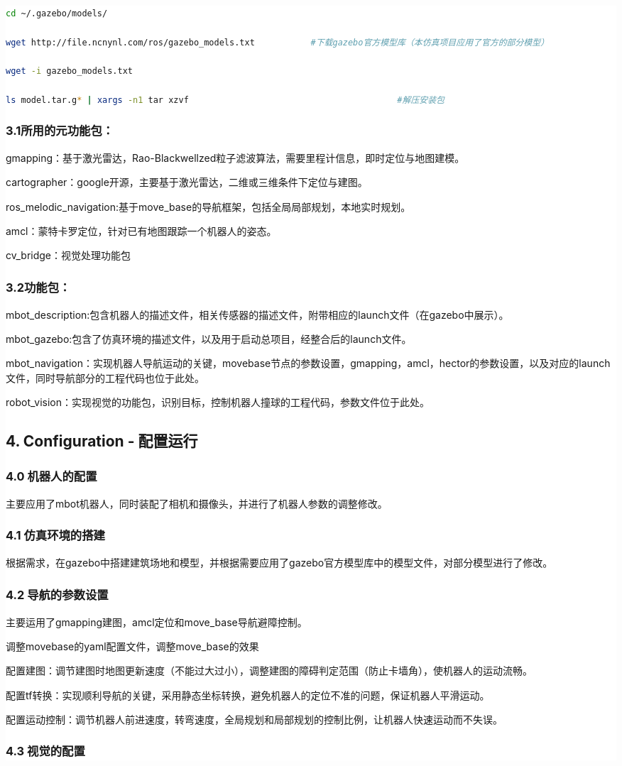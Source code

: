 ```bash
cd ~/.gazebo/models/                                         

wget http://file.ncnynl.com/ros/gazebo_models.txt           #下载gazebo官方模型库（本仿真项目应用了官方的部分模型）

wget -i gazebo_models.txt

ls model.tar.g* | xargs -n1 tar xzvf                                         #解压安装包
```

### 3.1所用的元功能包：

gmapping：基于激光雷达，Rao-Blackwellzed粒子滤波算法，需要里程计信息，即时定位与地图建模。

cartographer：google开源，主要基于激光雷达，二维或三维条件下定位与建图。

ros_melodic_navigation:基于move_base的导航框架，包括全局局部规划，本地实时规划。

amcl：蒙特卡罗定位，针对已有地图跟踪一个机器人的姿态。

cv_bridge：视觉处理功能包

### 3.2功能包：

 mbot_description:包含机器人的描述文件，相关传感器的描述文件，附带相应的launch文件（在gazebo中展示）。

mbot_gazebo:包含了仿真环境的描述文件，以及用于启动总项目，经整合后的launch文件。

mbot_navigation：实现机器人导航运动的关键，movebase节点的参数设置，gmapping，amcl，hector的参数设置，以及对应的launch文件，同时导航部分的工程代码也位于此处。

robot_vision：实现视觉的功能包，识别目标，控制机器人撞球的工程代码，参数文件位于此处。

## 4. Configuration - 配置运行

### 4.0 机器人的配置

主要应用了mbot机器人，同时装配了相机和摄像头，并进行了机器人参数的调整修改。

### 4.1 仿真环境的搭建

根据需求，在gazebo中搭建建筑场地和模型，并根据需要应用了gazebo官方模型库中的模型文件，对部分模型进行了修改。

### 4.2 导航的参数设置

主要运用了gmapping建图，amcl定位和move_base导航避障控制。

调整movebase的yaml配置文件，调整move_base的效果

配置建图：调节建图时地图更新速度（不能过大过小），调整建图的障碍判定范围（防止卡墙角），使机器人的运动流畅。

配置tf转换：实现顺利导航的关键，采用静态坐标转换，避免机器人的定位不准的问题，保证机器人平滑运动。

配置运动控制：调节机器人前进速度，转弯速度，全局规划和局部规划的控制比例，让机器人快速运动而不失误。

### 4.3 视觉的配置
